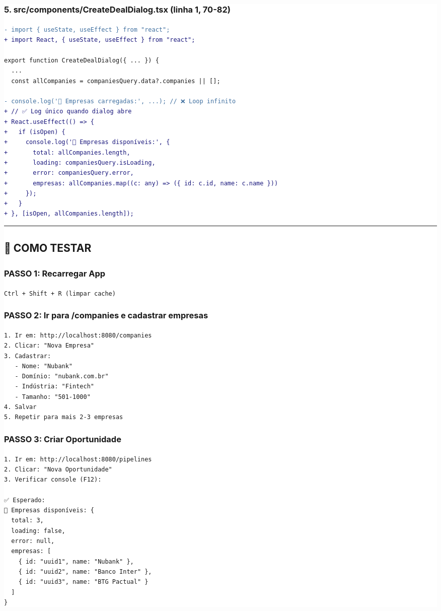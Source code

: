### 5. **src/components/CreateDealDialog.tsx** (linha 1, 70-82)
```diff
- import { useState, useEffect } from "react";
+ import React, { useState, useEffect } from "react";

export function CreateDealDialog({ ... }) {
  ...
  const allCompanies = companiesQuery.data?.companies || [];

- console.log('🏢 Empresas carregadas:', ...); // ❌ Loop infinito
+ // ✅ Log único quando dialog abre
+ React.useEffect(() => {
+   if (isOpen) {
+     console.log('🏢 Empresas disponíveis:', {
+       total: allCompanies.length,
+       loading: companiesQuery.isLoading,
+       error: companiesQuery.error,
+       empresas: allCompanies.map((c: any) => ({ id: c.id, name: c.name }))
+     });
+   }
+ }, [isOpen, allCompanies.length]);
```

---

## 🧪 COMO TESTAR

### PASSO 1: Recarregar App
```
Ctrl + Shift + R (limpar cache)
```

### PASSO 2: Ir para /companies e cadastrar empresas
```
1. Ir em: http://localhost:8080/companies
2. Clicar: "Nova Empresa"
3. Cadastrar:
   - Nome: "Nubank"
   - Domínio: "nubank.com.br"
   - Indústria: "Fintech"
   - Tamanho: "501-1000"
4. Salvar
5. Repetir para mais 2-3 empresas
```

### PASSO 3: Criar Oportunidade
```
1. Ir em: http://localhost:8080/pipelines
2. Clicar: "Nova Oportunidade"
3. Verificar console (F12):

✅ Esperado:
🏢 Empresas disponíveis: {
  total: 3,
  loading: false,
  error: null,
  empresas: [
    { id: "uuid1", name: "Nubank" },
    { id: "uuid2", name: "Banco Inter" },
    { id: "uuid3", name: "BTG Pactual" }
  ]
}
```